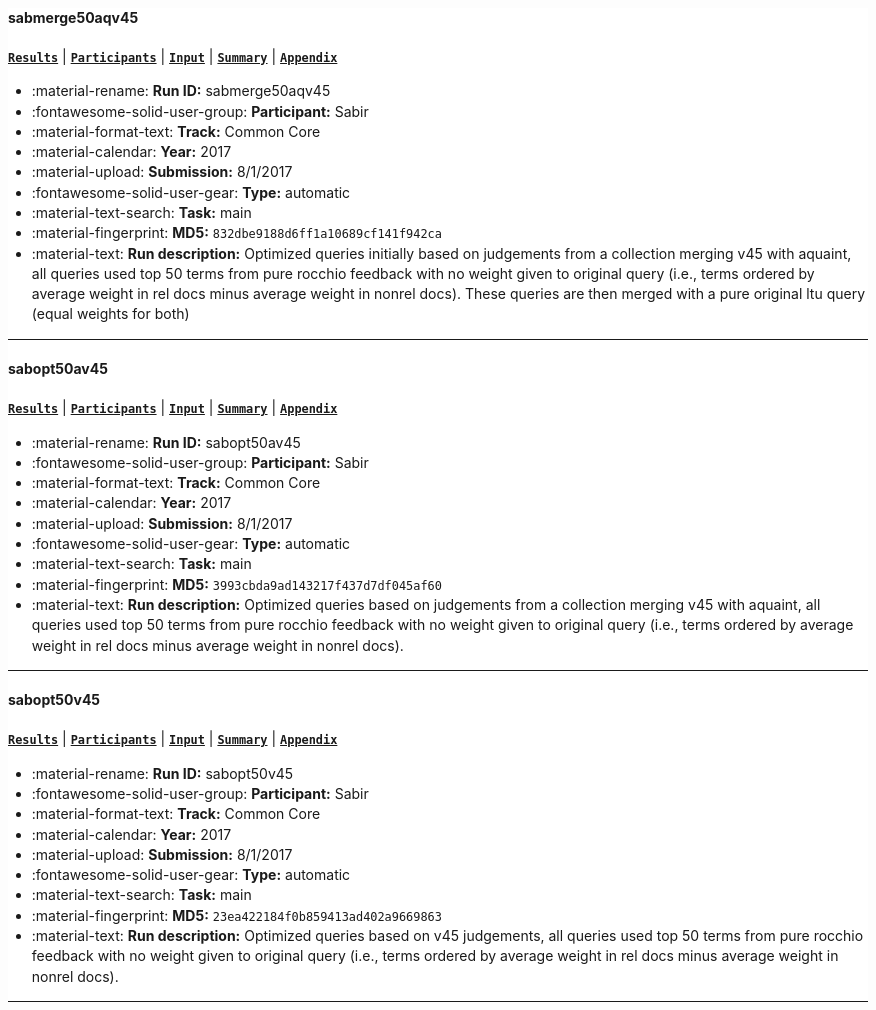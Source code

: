 #### sabmerge50aqv45 
[**`Results`**](./results.md#sabmerge50aqv45) | [**`Participants`**](./participants.md#sabir) | [**`Input`**](https://trec.nist.gov/results/trec26/core/input.sabmerge50aqv45.gz) | [**`Summary`**](https://trec.nist.gov/results/trec26/core/summary.trec_eval.sabmerge50aqv45) | [**`Appendix`**](https://trec.nist.gov/pubs/trec26/appendices/core/sabmerge50aqv45.pdf) 

- :material-rename: **Run ID:** sabmerge50aqv45 
- :fontawesome-solid-user-group: **Participant:** Sabir 
- :material-format-text: **Track:** Common Core 
- :material-calendar: **Year:** 2017 
- :material-upload: **Submission:** 8/1/2017 
- :fontawesome-solid-user-gear: **Type:** automatic 
- :material-text-search: **Task:** main 
- :material-fingerprint: **MD5:** `832dbe9188d6ff1a10689cf141f942ca` 
- :material-text: **Run description:** Optimized queries initially based on judgements from a collection merging v45 with aquaint, all queries used top 50 terms from pure rocchio feedback with no weight given to original query (i.e., terms ordered by average weight in rel docs minus average weight in nonrel docs). These queries are then merged with a pure original ltu query (equal weights for both) 

---
#### sabopt50av45 
[**`Results`**](./results.md#sabopt50av45) | [**`Participants`**](./participants.md#sabir) | [**`Input`**](https://trec.nist.gov/results/trec26/core/input.sabopt50av45.gz) | [**`Summary`**](https://trec.nist.gov/results/trec26/core/summary.trec_eval.sabopt50av45) | [**`Appendix`**](https://trec.nist.gov/pubs/trec26/appendices/core/sabopt50av45.pdf) 

- :material-rename: **Run ID:** sabopt50av45 
- :fontawesome-solid-user-group: **Participant:** Sabir 
- :material-format-text: **Track:** Common Core 
- :material-calendar: **Year:** 2017 
- :material-upload: **Submission:** 8/1/2017 
- :fontawesome-solid-user-gear: **Type:** automatic 
- :material-text-search: **Task:** main 
- :material-fingerprint: **MD5:** `3993cbda9ad143217f437d7df045af60` 
- :material-text: **Run description:** Optimized queries based on judgements from a collection merging v45 with aquaint, all queries used top 50 terms from pure rocchio feedback with no weight given to original query (i.e., terms ordered by average weight in rel docs minus average weight in nonrel docs). 

---
#### sabopt50v45 
[**`Results`**](./results.md#sabopt50v45) | [**`Participants`**](./participants.md#sabir) | [**`Input`**](https://trec.nist.gov/results/trec26/core/input.sabopt50v45.gz) | [**`Summary`**](https://trec.nist.gov/results/trec26/core/summary.trec_eval.sabopt50v45) | [**`Appendix`**](https://trec.nist.gov/pubs/trec26/appendices/core/sabopt50v45.pdf) 

- :material-rename: **Run ID:** sabopt50v45 
- :fontawesome-solid-user-group: **Participant:** Sabir 
- :material-format-text: **Track:** Common Core 
- :material-calendar: **Year:** 2017 
- :material-upload: **Submission:** 8/1/2017 
- :fontawesome-solid-user-gear: **Type:** automatic 
- :material-text-search: **Task:** main 
- :material-fingerprint: **MD5:** `23ea422184f0b859413ad402a9669863` 
- :material-text: **Run description:** Optimized queries based on v45 judgements, all queries used top 50 terms from pure rocchio feedback with no weight given to original query (i.e., terms ordered by average weight in rel docs minus average weight in nonrel docs). 

---